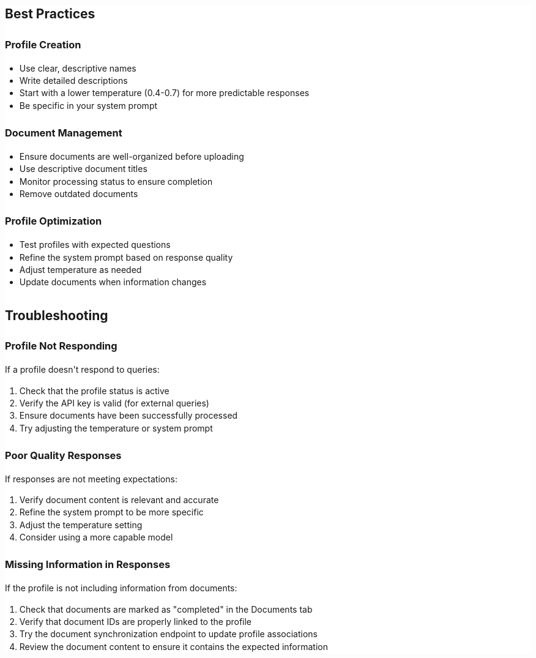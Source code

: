 ## Best Practices

### Profile Creation

- Use clear, descriptive names
- Write detailed descriptions
- Start with a lower temperature (0.4-0.7) for more predictable responses
- Be specific in your system prompt

### Document Management

- Ensure documents are well-organized before uploading
- Use descriptive document titles
- Monitor processing status to ensure completion
- Remove outdated documents

### Profile Optimization

- Test profiles with expected questions
- Refine the system prompt based on response quality
- Adjust temperature as needed
- Update documents when information changes

## Troubleshooting

### Profile Not Responding

If a profile doesn't respond to queries:
1. Check that the profile status is active
2. Verify the API key is valid (for external queries)
3. Ensure documents have been successfully processed
4. Try adjusting the temperature or system prompt

### Poor Quality Responses

If responses are not meeting expectations:
1. Verify document content is relevant and accurate
2. Refine the system prompt to be more specific
3. Adjust the temperature setting
4. Consider using a more capable model

### Missing Information in Responses

If the profile is not including information from documents:
1. Check that documents are marked as "completed" in the Documents tab
2. Verify that document IDs are properly linked to the profile
3. Try the document synchronization endpoint to update profile associations
4. Review the document content to ensure it contains the expected information 